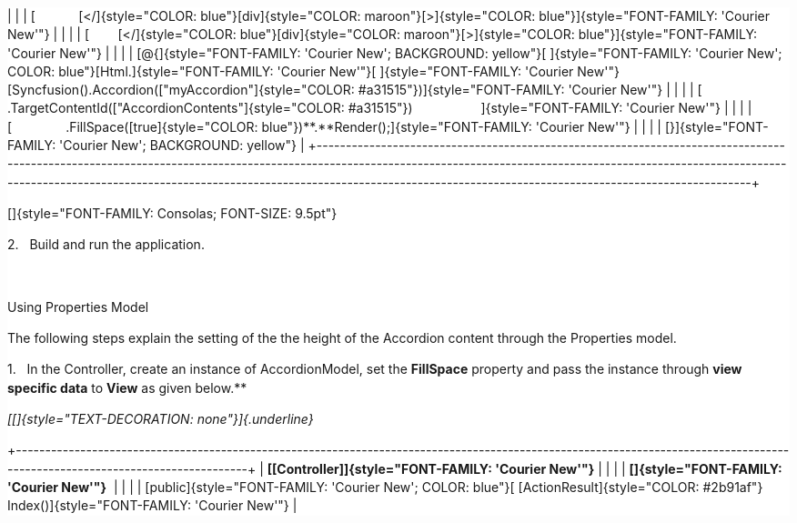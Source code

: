 |                                                                                                                                                                                                                                                                                                                                                    |
| [            [\</]{style="COLOR: blue"}[div]{style="COLOR: maroon"}[\>]{style="COLOR: blue"}]{style="FONT-FAMILY: 'Courier New'"}                                                                                                                                                                                                                  |
|                                                                                                                                                                                                                                                                                                                                                    |
| [        [\</]{style="COLOR: blue"}[div]{style="COLOR: maroon"}[\>]{style="COLOR: blue"}]{style="FONT-FAMILY: 'Courier New'"}                                                                                                                                                                                                                      |
|                                                                                                                                                                                                                                                                                                                                                    |
| [\@{]{style="FONT-FAMILY: 'Courier New'; BACKGROUND: yellow"}[ ]{style="FONT-FAMILY: 'Courier New'; COLOR: blue"}[Html.]{style="FONT-FAMILY: 'Courier New'"}[ ]{style="FONT-FAMILY: 'Courier New'"}[Syncfusion().Accordion([\"myAccordion\"]{style="COLOR: #a31515"})]{style="FONT-FAMILY: 'Courier New'"}                                         |
|                                                                                                                                                                                                                                                                                                                                                    |
| [               .TargetContentId([\"AccordionContents\"]{style="COLOR: #a31515"})                   ]{style="FONT-FAMILY: 'Courier New'"}                                                                                                                                                                                                          |
|                                                                                                                                                                                                                                                                                                                                                    |
| [               .FillSpace([true]{style="COLOR: blue"})**.**Render();]{style="FONT-FAMILY: 'Courier New'"}                                                                                                                                                                                                                                         |
|                                                                                                                                                                                                                                                                                                                                                    |
| [}]{style="FONT-FAMILY: 'Courier New'; BACKGROUND: yellow"}                                                                                                                                                                                                                                                                                        |
+----------------------------------------------------------------------------------------------------------------------------------------------------------------------------------------------------------------------------------------------------------------------------------------------------------------------------------------------------+

[]{style="FONT-FAMILY: Consolas; FONT-SIZE: 9.5pt"} 

2.   Build and run the application.

 

Using Properties Model

The following steps explain the setting of the the height of the Accordion content through the Properties model.

1.   In the Controller, create an instance of AccordionModel, set the **FillSpace** property and pass the instance through **view specific data** to **View** as given below.**

*[[]{style="TEXT-DECORATION: none"}]{.underline}* 

+-----------------------------------------------------------------------------------------------------------------------------------------------------------------------------+
| **[\[Controller\]]{style="FONT-FAMILY: 'Courier New'"}**                                                                                                                    |
|                                                                                                                                                                             |
| **[]{style="FONT-FAMILY: 'Courier New'"}**                                                                                                                                  |
|                                                                                                                                                                             |
| [public]{style="FONT-FAMILY: 'Courier New'; COLOR: blue"}[ [ActionResult]{style="COLOR: #2b91af"} Index()]{style="FONT-FAMILY: 'Courier New'"}                              |